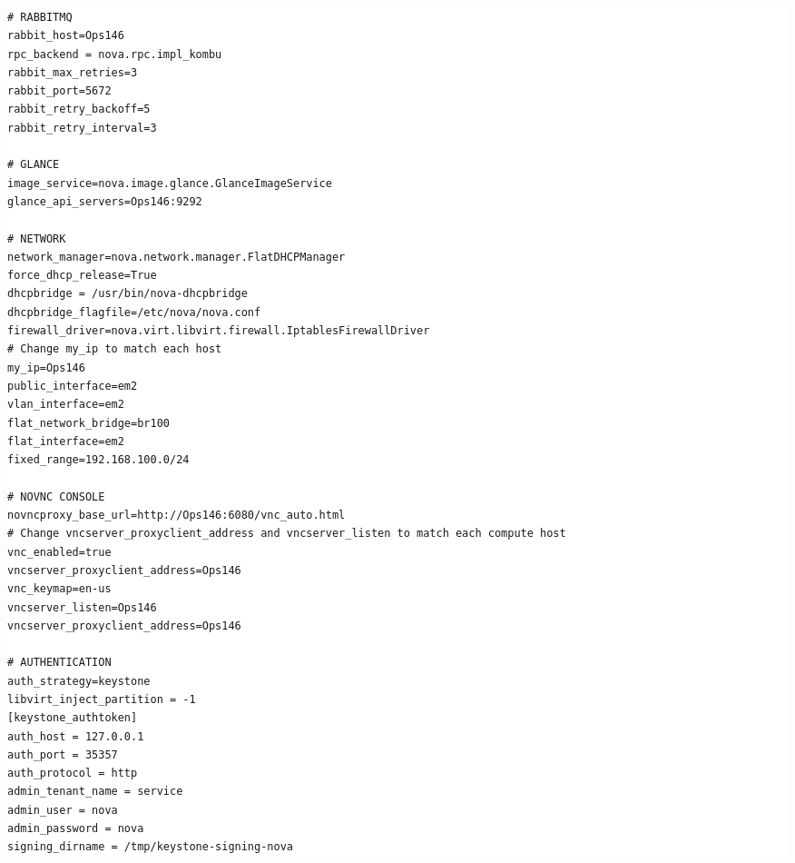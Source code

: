     # RABBITMQ
    rabbit_host=Ops146
    rpc_backend = nova.rpc.impl_kombu
    rabbit_max_retries=3
    rabbit_port=5672
    rabbit_retry_backoff=5
    rabbit_retry_interval=3

    # GLANCE
    image_service=nova.image.glance.GlanceImageService
    glance_api_servers=Ops146:9292
    
    # NETWORK
    network_manager=nova.network.manager.FlatDHCPManager
    force_dhcp_release=True
    dhcpbridge = /usr/bin/nova-dhcpbridge
    dhcpbridge_flagfile=/etc/nova/nova.conf
    firewall_driver=nova.virt.libvirt.firewall.IptablesFirewallDriver
    # Change my_ip to match each host
    my_ip=Ops146
    public_interface=em2
    vlan_interface=em2
    flat_network_bridge=br100
    flat_interface=em2
    fixed_range=192.168.100.0/24

    # NOVNC CONSOLE
    novncproxy_base_url=http://Ops146:6080/vnc_auto.html
    # Change vncserver_proxyclient_address and vncserver_listen to match each compute host
    vnc_enabled=true
    vncserver_proxyclient_address=Ops146
    vnc_keymap=en-us
    vncserver_listen=Ops146
    vncserver_proxyclient_address=Ops146
    
    # AUTHENTICATION
    auth_strategy=keystone
    libvirt_inject_partition = -1
    [keystone_authtoken]
    auth_host = 127.0.0.1
    auth_port = 35357
    auth_protocol = http
    admin_tenant_name = service
    admin_user = nova
    admin_password = nova
    signing_dirname = /tmp/keystone-signing-nova


[China — cn.pool.ntp.org]: http://www.pool.ntp.org/zone/cn
[sample_data.sh]: https://github.com/openstack/keystone/blob/master/tools/sample_data.sh